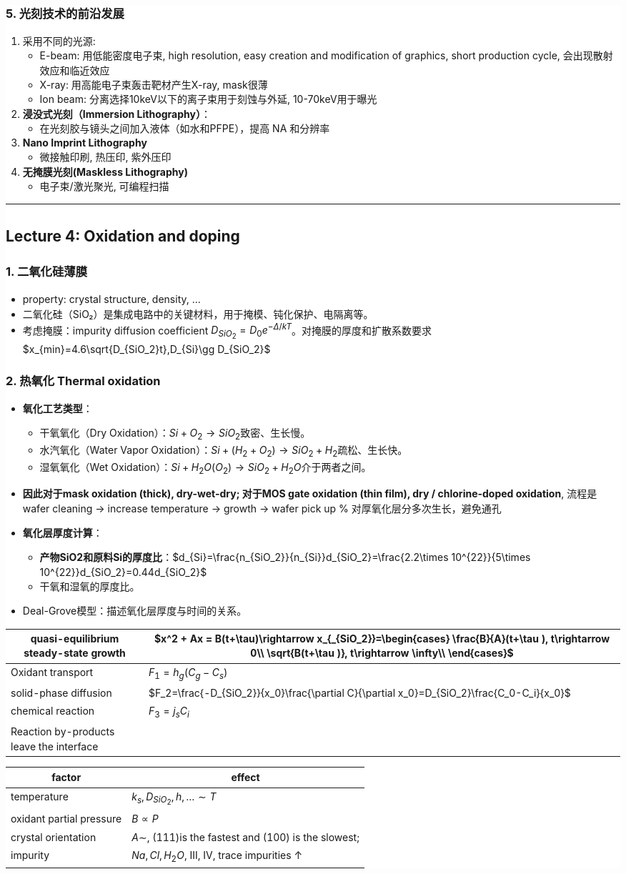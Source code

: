 
### 5. 光刻技术的前沿发展

1. 采用不同的光源:
   - E-beam: 用低能密度电子束, high resolution, easy creation and modification of graphics, short production cycle, 会出现散射效应和临近效应
   - X-ray: 用高能电子束轰击靶材产生X-ray, mask很薄
   - Ion beam: 分离选择10keV以下的离子束用于刻蚀与外延, 10-70keV用于曝光
2. **浸没式光刻（Immersion Lithography）**：  
   - 在光刻胶与镜头之间加入液体（如水和PFPE），提高 NA 和分辨率  
3. **Nano Imprint Lithography**
   - 微接触印刷, 热压印, 紫外压印
4. **无掩膜光刻(Maskless Lithography)**
   - 电子束/激光聚光, 可编程扫描

---

## **Lecture 4: Oxidation and doping**

### 1. **二氧化硅薄膜**  
   - property: crystal structure, density, ...
   - 二氧化硅（SiO₂）是集成电路中的关键材料，用于掩模、钝化保护、电隔离等。  
   - 考虑掩膜：impurity diffusion coefficient $D_{SiO_2}=D_0e^{-\Delta/kT}$。对掩膜的厚度和扩散系数要求$x_{min}=4.6\sqrt{D_{SiO_2}t},D_{Si}\gg D_{SiO_2}$

### 2. **热氧化 Thermal oxidation**  
   - **氧化工艺类型**：  
     - 干氧氧化（Dry Oxidation）：$Si+O_2\rightarrow SiO_2$致密、生长慢。  
     - 水汽氧化（Water Vapor Oxidation）：$Si+\left( H_2+O_2 \right) \rightarrow SiO_2+H_2$疏松、生长快。  
     - 湿氧氧化（Wet Oxidation）：$Si+H_2O\left( O_2 \right) \rightarrow SiO_2+H_2O$介于两者之间。  
   - **因此对于mask oxidation (thick), dry-wet-dry; 对于MOS gate oxidation (thin film), dry / chlorine-doped oxidation**, 流程是wafer cleaning -> increase temperature -> growth -> wafer pick up
   % 对厚氧化层分多次生长，避免通孔
   - **氧化层厚度计算**：
     - **产物SiO2和原料Si的厚度比**：$d_{Si}=\frac{n_{SiO_2}}{n_{Si}}d_{SiO_2}=\frac{2.2\times 10^{22}}{5\times 10^{22}}d_{SiO_2}=0.44d_{SiO_2}$
     - 干氧和湿氧的厚度比。  

   - Deal-Grove模型：描述氧化层厚度与时间的关系。
  
   |quasi-equilibrium steady-state growth|$x^2 + Ax = B(t+\tau)\rightarrow x_{_{SiO_2}}=\begin{cases} \frac{B}{A}(t+\tau ), t\rightarrow 0\\ \sqrt{B(t+\tau )}, t\rightarrow \infty\\ \end{cases}$|
   |---|---|
   |Oxidant transport |$F_1=h_g(C_g-C_s)$|
   |solid-phase diffusion|$F_2=\frac{-D_{SiO_2}}{x_0}\frac{\partial C}{\partial x_0}=D_{SiO_2}\frac{C_0-C_i}{x_0}$|
   |chemical reaction|$F_3=j_sC_i$|
   |Reaction by-products leave the interface||
   
   |factor|effect|
   |---|---|
   |temperature|$k_s, D_{SiO_2}, h, \dots \sim T$ |
   |oxidant partial pressure|$B\propto P$|
   |crystal orientation|$A\sim$, (111)is the fastest and (100) is the slowest;|
   |impurity|$Na, Cl, H_2O,$ III, IV, trace impurities $\uparrow$|
